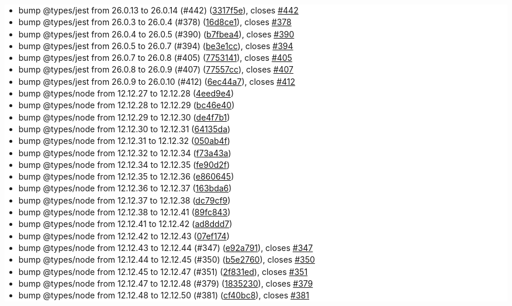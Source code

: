 * bump @types/jest from 26.0.13 to 26.0.14 (#442) ([3317f5e](https://github.com/peaceiris/actions-hugo/commit/3317f5e6cdcbc51c69a4c9eb9fceb445a78f08ad)), closes [#442](https://github.com/peaceiris/actions-hugo/issues/442)
* bump @types/jest from 26.0.3 to 26.0.4 (#378) ([16d8ce1](https://github.com/peaceiris/actions-hugo/commit/16d8ce1cd5912320ea2cac7bae2040fcc49fdc71)), closes [#378](https://github.com/peaceiris/actions-hugo/issues/378)
* bump @types/jest from 26.0.4 to 26.0.5 (#390) ([b7fbea4](https://github.com/peaceiris/actions-hugo/commit/b7fbea4c342a48c1ab8f134904b6bf08e1a8778c)), closes [#390](https://github.com/peaceiris/actions-hugo/issues/390)
* bump @types/jest from 26.0.5 to 26.0.7 (#394) ([be3e1cc](https://github.com/peaceiris/actions-hugo/commit/be3e1ccca2b306b40d88010110f71697a24ab5ea)), closes [#394](https://github.com/peaceiris/actions-hugo/issues/394)
* bump @types/jest from 26.0.7 to 26.0.8 (#405) ([7753141](https://github.com/peaceiris/actions-hugo/commit/77531419b598596623841e82209ed5248c48dd57)), closes [#405](https://github.com/peaceiris/actions-hugo/issues/405)
* bump @types/jest from 26.0.8 to 26.0.9 (#407) ([77557cc](https://github.com/peaceiris/actions-hugo/commit/77557cc3914eee0b1f7032fb817b254d0f058349)), closes [#407](https://github.com/peaceiris/actions-hugo/issues/407)
* bump @types/jest from 26.0.9 to 26.0.10 (#412) ([6ec44a7](https://github.com/peaceiris/actions-hugo/commit/6ec44a730389338c62ba4c4ef5e1852434143313)), closes [#412](https://github.com/peaceiris/actions-hugo/issues/412)
* bump @types/node from 12.12.27 to 12.12.28 ([4eed9e4](https://github.com/peaceiris/actions-hugo/commit/4eed9e47590cb859dcc19bd396d1360b45813dda))
* bump @types/node from 12.12.28 to 12.12.29 ([bc46e40](https://github.com/peaceiris/actions-hugo/commit/bc46e4063a096f87cc0faaf107b160c4686b9462))
* bump @types/node from 12.12.29 to 12.12.30 ([de4f7b1](https://github.com/peaceiris/actions-hugo/commit/de4f7b11367e07ace82f9ada91775cfbb03b88da))
* bump @types/node from 12.12.30 to 12.12.31 ([64135da](https://github.com/peaceiris/actions-hugo/commit/64135da123255189740dea81571630c0d8fcf7e7))
* bump @types/node from 12.12.31 to 12.12.32 ([050ab4f](https://github.com/peaceiris/actions-hugo/commit/050ab4fa3cac4e36e51f7b95d33e1cb19cc87921))
* bump @types/node from 12.12.32 to 12.12.34 ([f73a43a](https://github.com/peaceiris/actions-hugo/commit/f73a43a95bc9d30eb22c2b87eea4cd76609863f0))
* bump @types/node from 12.12.34 to 12.12.35 ([fe90d2f](https://github.com/peaceiris/actions-hugo/commit/fe90d2f50f871eac7412103f3d63fd729e9c97ff))
* bump @types/node from 12.12.35 to 12.12.36 ([e860645](https://github.com/peaceiris/actions-hugo/commit/e860645a6078954ac9977a7a26ec2de1471cc214))
* bump @types/node from 12.12.36 to 12.12.37 ([163bda6](https://github.com/peaceiris/actions-hugo/commit/163bda68c5ba75a0e100a0a73094de4682f9570f))
* bump @types/node from 12.12.37 to 12.12.38 ([dc79cf9](https://github.com/peaceiris/actions-hugo/commit/dc79cf98c43e9310a1ab08bb501529d7ed6aaedc))
* bump @types/node from 12.12.38 to 12.12.41 ([89fc843](https://github.com/peaceiris/actions-hugo/commit/89fc843efbe601d77b00552cd75ef7a262f9560a))
* bump @types/node from 12.12.41 to 12.12.42 ([ad8ddd7](https://github.com/peaceiris/actions-hugo/commit/ad8ddd743ab4b5e555f93f960e2f9913624102ac))
* bump @types/node from 12.12.42 to 12.12.43 ([07ef174](https://github.com/peaceiris/actions-hugo/commit/07ef174ec463583d48557606ba0546543ff7a677))
* bump @types/node from 12.12.43 to 12.12.44 (#347) ([e92a791](https://github.com/peaceiris/actions-hugo/commit/e92a791bf30d2c682faf364d4d8658f944384d46)), closes [#347](https://github.com/peaceiris/actions-hugo/issues/347)
* bump @types/node from 12.12.44 to 12.12.45 (#350) ([b5e2760](https://github.com/peaceiris/actions-hugo/commit/b5e2760b23b75985a5963549ef967ad204e0b44a)), closes [#350](https://github.com/peaceiris/actions-hugo/issues/350)
* bump @types/node from 12.12.45 to 12.12.47 (#351) ([2f831ed](https://github.com/peaceiris/actions-hugo/commit/2f831edb58c1372ecf7707dd046cabece5687106)), closes [#351](https://github.com/peaceiris/actions-hugo/issues/351)
* bump @types/node from 12.12.47 to 12.12.48 (#379) ([1835230](https://github.com/peaceiris/actions-hugo/commit/1835230a2b35e8911a4bb269dec0288e382a71b7)), closes [#379](https://github.com/peaceiris/actions-hugo/issues/379)
* bump @types/node from 12.12.48 to 12.12.50 (#381) ([cf40bc8](https://github.com/peaceiris/actions-hugo/commit/cf40bc8ca5e14cd0ec57951a98733f086bbcfa16)), closes [#381](https://github.com/peaceiris/actions-hugo/issues/381)